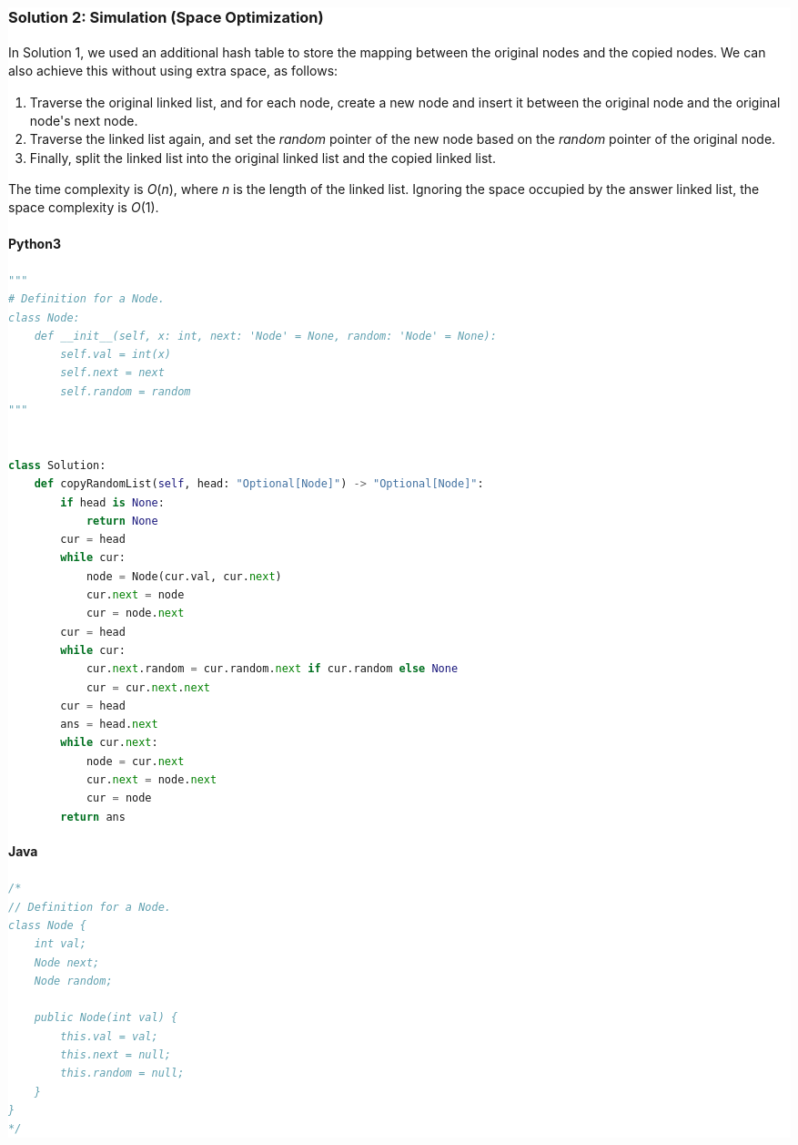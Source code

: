 ### Solution 2: Simulation (Space Optimization)

In Solution 1, we used an additional hash table to store the mapping between the original nodes and the copied nodes. We can also achieve this without using extra space, as follows:

1. Traverse the original linked list, and for each node, create a new node and insert it between the original node and the original node's next node.
2. Traverse the linked list again, and set the $\textit{random}$ pointer of the new node based on the $\textit{random}$ pointer of the original node.
3. Finally, split the linked list into the original linked list and the copied linked list.

The time complexity is $O(n)$, where $n$ is the length of the linked list. Ignoring the space occupied by the answer linked list, the space complexity is $O(1)$.

#### Python3

```python
"""
# Definition for a Node.
class Node:
    def __init__(self, x: int, next: 'Node' = None, random: 'Node' = None):
        self.val = int(x)
        self.next = next
        self.random = random
"""


class Solution:
    def copyRandomList(self, head: "Optional[Node]") -> "Optional[Node]":
        if head is None:
            return None
        cur = head
        while cur:
            node = Node(cur.val, cur.next)
            cur.next = node
            cur = node.next
        cur = head
        while cur:
            cur.next.random = cur.random.next if cur.random else None
            cur = cur.next.next
        cur = head
        ans = head.next
        while cur.next:
            node = cur.next
            cur.next = node.next
            cur = node
        return ans
```

#### Java

```java
/*
// Definition for a Node.
class Node {
    int val;
    Node next;
    Node random;

    public Node(int val) {
        this.val = val;
        this.next = null;
        this.random = null;
    }
}
*/
```